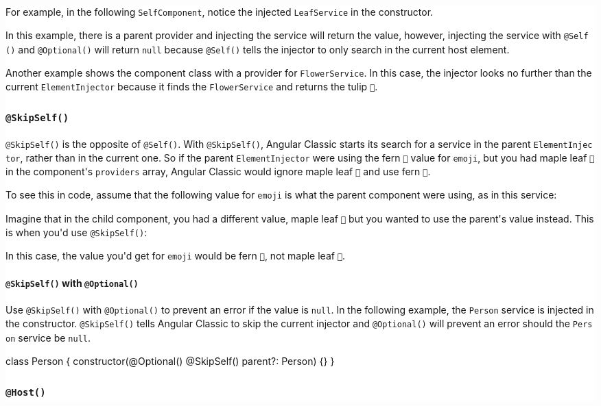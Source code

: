 For example, in the following `SelfComponent`, notice the injected `LeafService` in the constructor.

<code-example header="src/app/self-no-data/self-no-data.component.ts" path="resolution-modifiers/src/app/self-no-data/self-no-data.component.ts" region="self-no-data-component"></code-example>

In this example, there is a parent provider and injecting the service will return the value, however, injecting the service with `@Self()` and `@Optional()` will return `null` because `@Self()` tells the injector to only search in the current host element.

Another example shows the component class with a provider for `FlowerService`.
In this case, the injector looks no further than the current `ElementInjector` because it finds the `FlowerService` and returns the tulip <code>&#x1F337;</code>.

<code-example header="src/app/self/self.component.ts" path="resolution-modifiers/src/app/self/self.component.ts" region="self-component"></code-example>

### `@SkipSelf()`

`@SkipSelf()` is the opposite of `@Self()`.
With `@SkipSelf()`, Angular Classic starts its search for a service in the parent `ElementInjector`, rather than in the current one.
So if the parent `ElementInjector` were using the fern <code>&#x1F33F;</code> value for `emoji`, but you had maple leaf <code>&#x1F341;</code> in the component's `providers` array, Angular Classic would ignore maple leaf <code>&#x1F341;</code> and use fern <code>&#x1F33F;</code>.

To see this in code, assume that the following value for `emoji` is what the parent component were using, as in this service:

<code-example header="src/app/leaf.service.ts" path="resolution-modifiers/src/app/leaf.service.ts" region="leafservice"></code-example>

Imagine that in the child component, you had a different value, maple leaf <code>&#x1F341;</code> but you wanted to use the parent's value instead.
This is when you'd use `@SkipSelf()`:

<code-example header="src/app/skipself/skipself.component.ts" path="resolution-modifiers/src/app/skipself/skipself.component.ts" region="skipself-component"></code-example>

In this case, the value you'd get for `emoji` would be fern <code>&#x1F33F;</code>, not maple leaf <code>&#x1F341;</code>.

#### `@SkipSelf()` with `@Optional()`

Use `@SkipSelf()` with `@Optional()` to prevent an error if the value is `null`.
In the following example, the `Person` service is injected in the constructor.
`@SkipSelf()` tells Angular Classic to skip the current injector and `@Optional()` will prevent an error should the `Person` service be `null`.

<code-example format="typescript" language="typescript">

class Person {
  constructor(&commat;Optional() &commat;SkipSelf() parent?: Person) {}
}

</code-example>

### `@Host()`
